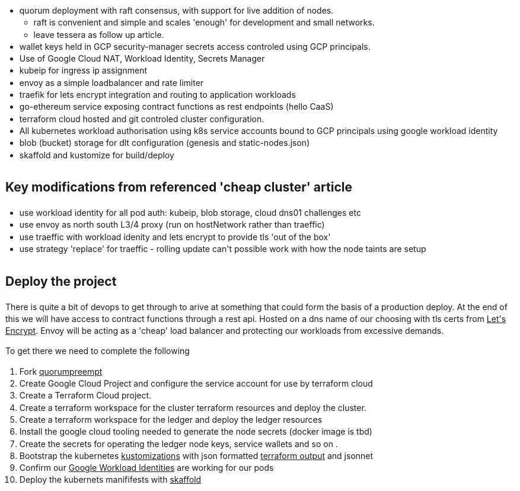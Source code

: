 * quorum deployment with raft consensus, with support for live addition of nodes.
  * raft is convenient and simple and scales 'enough' for development and small
    networks.
  * leave tessera as follow up article.
* wallet keys held in GCP security-manager secrets access controled using GCP
  principals.
* Use of Google Cloud NAT, Workload Identity, Secrets Manager
* kubeip for ingress ip assignment
* envoy as a simple loadbalancer and rate limiter
* traefik for lets encrypt integration and routing to application workloads
* go-ethereum service exposing contract functions as rest endpoints (hello CaaS)
* terraform cloud hosted and git controled cluster configuration.
* All kubernetes workload authorisation using k8s service accounts bound to GCP
  principals using google workload identity
* blob (bucket) storage for dlt configuration (genesis and static-nodes.json)
* skaffold  and kustomize for build/deploy

## Key modifications from referenced 'cheap cluster' article
* use workload identity for all pod auth: kubeip, blob storage, cloud dns01 challenges etc
* use envoy as north south L3/4 proxy (run on hostNetwork rather than traeffic)
* use traeffic with workload idenity and lets encrypt to provide tls 'out of the box'
* use strategy 'replace' for traeffic - rolling update can't possible work with how the node taints are setup

## Deploy the project

There is quite a bit of devops to get through to arive at something that could
form the basis of a production deploy. At the end of this we will have access
to contract functions through a rest api. Hosted on a dns name of our choosing
with tls certs from [Let's Encrypt](https://letsencrypt.org/). Envoy will be
acting as a 'cheap' load balancer and protecting our workloads from excessive
demands.

To get there we need to complete the following

1. Fork [quorumpreempt](https://github.com/robinbryce/quorum-gcp-preemptible)
2. Create Google Cloud Project and configure the service account for use by
   terraform cloud
3. Create a Terraform Cloud project.
4. Create a terraform workspace for the cluster terraform resources and deploy
   the cluster.
5. Create a terraform workspace for the ledger and deploy the ledger resources
6. Install the google cloud tooling needed to generate the node secrets (docker
   image is tbd)
7. Create the secrets for operating the ledger node keys, service wallets and so on .
8. Bootstrap the kubernetes [kustomizations](https://kubernetes.io/docs/tasks/manage-kubernetes-objects/kustomization/)
   with json formatted [terraform output](https://www.terraform.io/docs/commands/output.html) and jsonnet
9. Confirm our [Google Workload Identities](https://cloud.google.com/kubernetes-engine/docs/how-to/workload-identity)
   are working for our pods
10. Deploy the kubernets manififests with [skaffold](https://skaffold.dev/)
